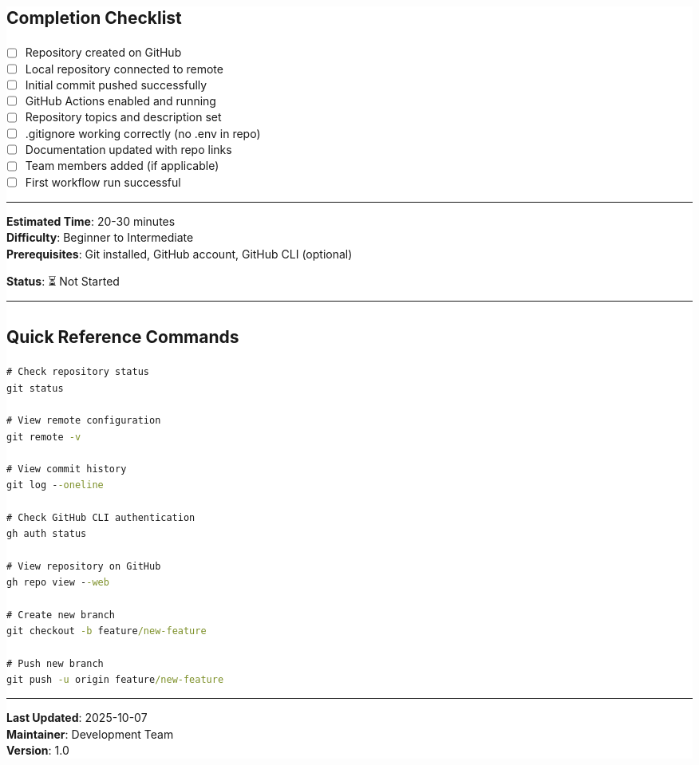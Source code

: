 
## Completion Checklist

- [ ] Repository created on GitHub
- [ ] Local repository connected to remote
- [ ] Initial commit pushed successfully
- [ ] GitHub Actions enabled and running
- [ ] Repository topics and description set
- [ ] .gitignore working correctly (no .env in repo)
- [ ] Documentation updated with repo links
- [ ] Team members added (if applicable)
- [ ] First workflow run successful

---

**Estimated Time**: 20-30 minutes  
**Difficulty**: Beginner to Intermediate  
**Prerequisites**: Git installed, GitHub account, GitHub CLI (optional)

**Status**: ⏳ Not Started

---

## Quick Reference Commands

```cmd
# Check repository status
git status

# View remote configuration
git remote -v

# View commit history
git log --oneline

# Check GitHub CLI authentication
gh auth status

# View repository on GitHub
gh repo view --web

# Create new branch
git checkout -b feature/new-feature

# Push new branch
git push -u origin feature/new-feature
```

---

**Last Updated**: 2025-10-07  
**Maintainer**: Development Team  
**Version**: 1.0
